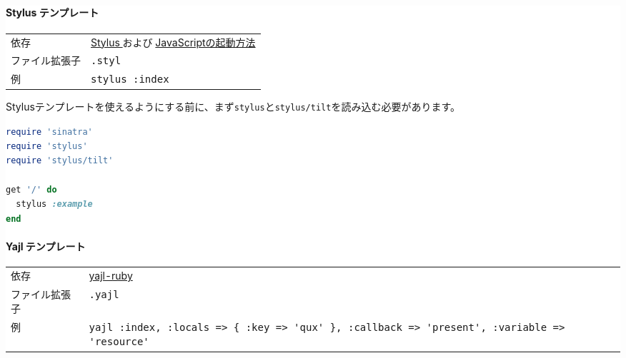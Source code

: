 #### Stylus テンプレート

<table>
  <tr>
    <td>依存</td>
    <td>
      <a href="https://github.com/forgecrafted/ruby-stylus" title="Ruby Stylus">
        Stylus
      </a> および
      <a href="https://github.com/sstephenson/execjs/blob/master/README.md#readme" title="ExecJS">
        JavaScriptの起動方法
      </a>
    </td>
  </tr>
  <tr>
    <td>ファイル拡張子</td>
    <td><tt>.styl</tt></td>
  </tr>
  <tr>
    <td>例</td>
    <td><tt>stylus :index</tt></td>
  </tr>
</table>

Stylusテンプレートを使えるようにする前に、まず`stylus`と`stylus/tilt`を読み込む必要があります。

```ruby
require 'sinatra'
require 'stylus'
require 'stylus/tilt'

get '/' do
  stylus :example
end
```

#### Yajl テンプレート

<table>
  <tr>
    <td>依存</td>
    <td><a href="https://github.com/brianmario/yajl-ruby" title="yajl-ruby">yajl-ruby</a></td>
  </tr>
  <tr>
    <td>ファイル拡張子</td>
    <td><tt>.yajl</tt></td>
  </tr>
  <tr>
    <td>例</td>
    <td>
      <tt>
        yajl :index,
             :locals => { :key => 'qux' },
             :callback => 'present',
             :variable => 'resource'
      </tt>
    </td>
  </tr>
</table>
